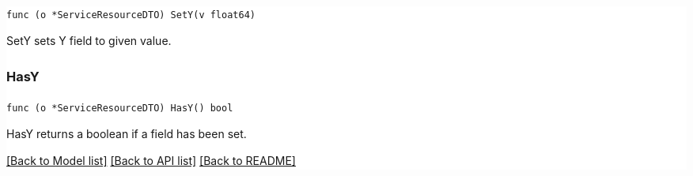 `func (o *ServiceResourceDTO) SetY(v float64)`

SetY sets Y field to given value.

### HasY

`func (o *ServiceResourceDTO) HasY() bool`

HasY returns a boolean if a field has been set.


[[Back to Model list]](../README.md#documentation-for-models) [[Back to API list]](../README.md#documentation-for-api-endpoints) [[Back to README]](../README.md)


